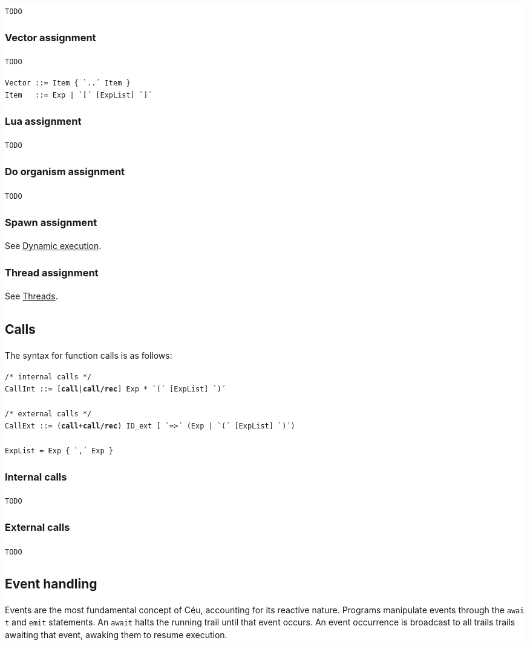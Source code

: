 `TODO`

### Vector assignment

`TODO`

<pre><code>Vector ::= Item { `..´ Item }
Item   ::= Exp | `[´ [ExpList] `]´
</code></pre>

### Lua assignment

`TODO`

### Do organism assignment

`TODO`

### Spawn assignment

See [Dynamic execution](#dynamic-execution).

### Thread assignment

See [Threads](#threads).

Calls
-----

The syntax for function calls is as follows:

<pre><code>/* internal calls */
CallInt ::= [<b>call</b>|<b>call/rec</b>] Exp * `(´ [ExpList] `)´

/* external calls */
CallExt ::= (<b>call</b>+<b>call/rec</b>) ID_ext [ `=>´ (Exp | `(´ [ExpList] `)´)

ExpList = Exp { `,´ Exp }
</code></pre>



### Internal calls

`TODO`

### External calls

`TODO`

Event handling
--------------

Events are the most fundamental concept of Céu, accounting for its reactive 
nature.
Programs manipulate events through the `await` and `emit` statements.
An `await` halts the running trail until that event occurs.
An event occurrence is broadcast to all trails trails awaiting that event, 
awaking them to resume execution.

